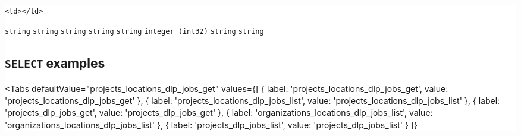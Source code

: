     <td></td>
</tr>
<tr id="parameter-organizationsId">
    <td><CopyableCode code="organizationsId" /></td>
    <td><code>string</code></td>
    <td></td>
</tr>
<tr id="parameter-projectsId">
    <td><CopyableCode code="projectsId" /></td>
    <td><code>string</code></td>
    <td></td>
</tr>
<tr id="parameter-filter">
    <td><CopyableCode code="filter" /></td>
    <td><code>string</code></td>
    <td></td>
</tr>
<tr id="parameter-locationId">
    <td><CopyableCode code="locationId" /></td>
    <td><code>string</code></td>
    <td></td>
</tr>
<tr id="parameter-orderBy">
    <td><CopyableCode code="orderBy" /></td>
    <td><code>string</code></td>
    <td></td>
</tr>
<tr id="parameter-pageSize">
    <td><CopyableCode code="pageSize" /></td>
    <td><code>integer (int32)</code></td>
    <td></td>
</tr>
<tr id="parameter-pageToken">
    <td><CopyableCode code="pageToken" /></td>
    <td><code>string</code></td>
    <td></td>
</tr>
<tr id="parameter-type">
    <td><CopyableCode code="type" /></td>
    <td><code>string</code></td>
    <td></td>
</tr>
</tbody>
</table>

## `SELECT` examples

<Tabs
    defaultValue="projects_locations_dlp_jobs_get"
    values={[
        { label: 'projects_locations_dlp_jobs_get', value: 'projects_locations_dlp_jobs_get' },
        { label: 'projects_locations_dlp_jobs_list', value: 'projects_locations_dlp_jobs_list' },
        { label: 'projects_dlp_jobs_get', value: 'projects_dlp_jobs_get' },
        { label: 'organizations_locations_dlp_jobs_list', value: 'organizations_locations_dlp_jobs_list' },
        { label: 'projects_dlp_jobs_list', value: 'projects_dlp_jobs_list' }
    ]}
>
<TabItem value="projects_locations_dlp_jobs_get">
